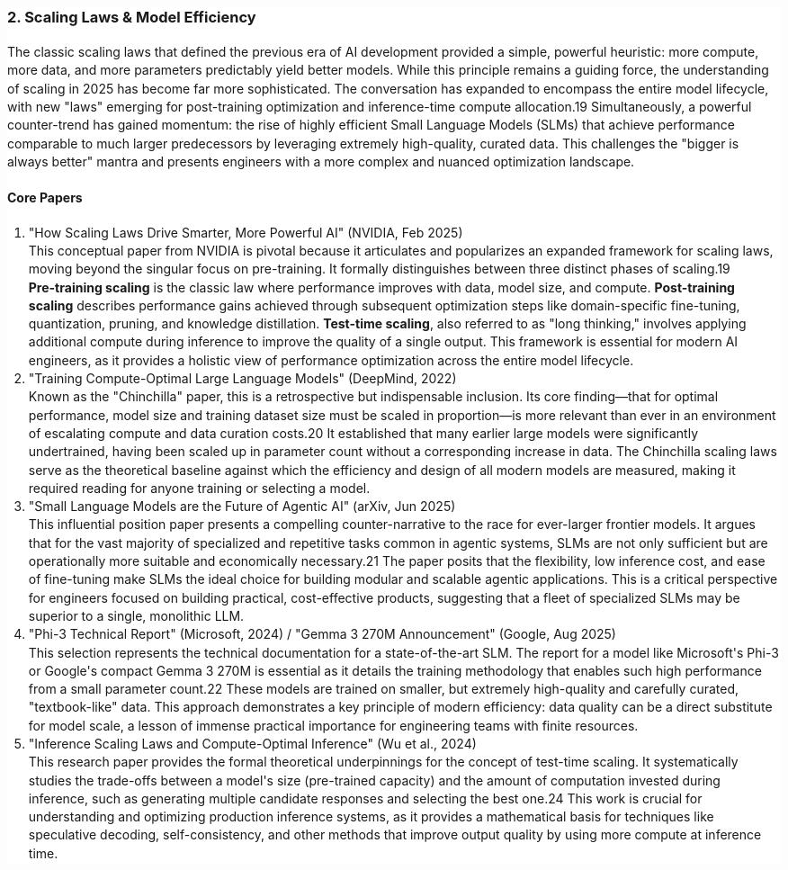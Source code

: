 ### **2\. Scaling Laws & Model Efficiency**

The classic scaling laws that defined the previous era of AI development provided a simple, powerful heuristic: more compute, more data, and more parameters predictably yield better models. While this principle remains a guiding force, the understanding of scaling in 2025 has become far more sophisticated. The conversation has expanded to encompass the entire model lifecycle, with new "laws" emerging for post-training optimization and inference-time compute allocation.19 Simultaneously, a powerful counter-trend has gained momentum: the rise of highly efficient Small Language Models (SLMs) that achieve performance comparable to much larger predecessors by leveraging extremely high-quality, curated data. This challenges the "bigger is always better" mantra and presents engineers with a more complex and nuanced optimization landscape.

#### **Core Papers**

1. "How Scaling Laws Drive Smarter, More Powerful AI" (NVIDIA, Feb 2025\)  
   This conceptual paper from NVIDIA is pivotal because it articulates and popularizes an expanded framework for scaling laws, moving beyond the singular focus on pre-training. It formally distinguishes between three distinct phases of scaling.19  
   **Pre-training scaling** is the classic law where performance improves with data, model size, and compute. **Post-training scaling** describes performance gains achieved through subsequent optimization steps like domain-specific fine-tuning, quantization, pruning, and knowledge distillation. **Test-time scaling**, also referred to as "long thinking," involves applying additional compute during inference to improve the quality of a single output. This framework is essential for modern AI engineers, as it provides a holistic view of performance optimization across the entire model lifecycle.  
2. "Training Compute-Optimal Large Language Models" (DeepMind, 2022\)  
   Known as the "Chinchilla" paper, this is a retrospective but indispensable inclusion. Its core finding—that for optimal performance, model size and training dataset size must be scaled in proportion—is more relevant than ever in an environment of escalating compute and data curation costs.20 It established that many earlier large models were significantly undertrained, having been scaled up in parameter count without a corresponding increase in data. The Chinchilla scaling laws serve as the theoretical baseline against which the efficiency and design of all modern models are measured, making it required reading for anyone training or selecting a model.  
3. "Small Language Models are the Future of Agentic AI" (arXiv, Jun 2025\)  
   This influential position paper presents a compelling counter-narrative to the race for ever-larger frontier models. It argues that for the vast majority of specialized and repetitive tasks common in agentic systems, SLMs are not only sufficient but are operationally more suitable and economically necessary.21 The paper posits that the flexibility, low inference cost, and ease of fine-tuning make SLMs the ideal choice for building modular and scalable agentic applications. This is a critical perspective for engineers focused on building practical, cost-effective products, suggesting that a fleet of specialized SLMs may be superior to a single, monolithic LLM.  
4. "Phi-3 Technical Report" (Microsoft, 2024\) / "Gemma 3 270M Announcement" (Google, Aug 2025\)  
   This selection represents the technical documentation for a state-of-the-art SLM. The report for a model like Microsoft's Phi-3 or Google's compact Gemma 3 270M is essential as it details the training methodology that enables such high performance from a small parameter count.22 These models are trained on smaller, but extremely high-quality and carefully curated, "textbook-like" data. This approach demonstrates a key principle of modern efficiency: data quality can be a direct substitute for model scale, a lesson of immense practical importance for engineering teams with finite resources.  
5. "Inference Scaling Laws and Compute-Optimal Inference" (Wu et al., 2024\)  
   This research paper provides the formal theoretical underpinnings for the concept of test-time scaling. It systematically studies the trade-offs between a model's size (pre-trained capacity) and the amount of computation invested during inference, such as generating multiple candidate responses and selecting the best one.24 This work is crucial for understanding and optimizing production inference systems, as it provides a mathematical basis for techniques like speculative decoding, self-consistency, and other methods that improve output quality by using more compute at inference time.
